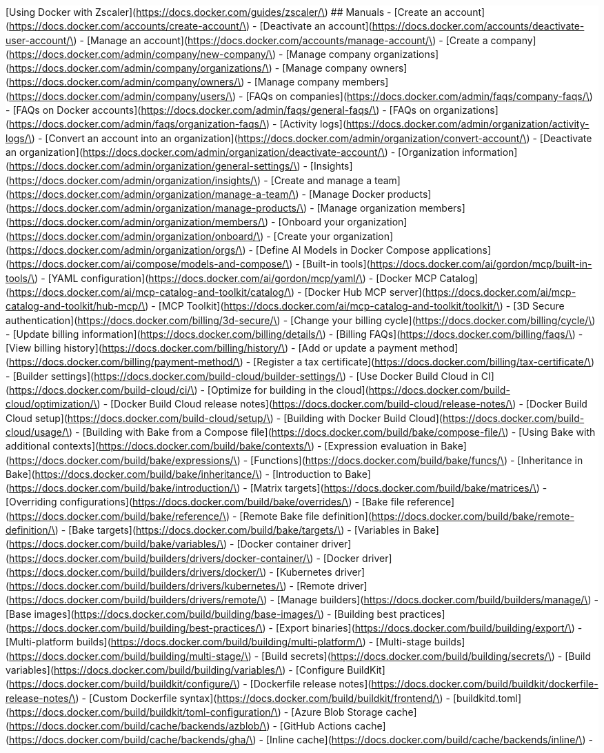 \[Using Docker with Zscaler\]\(https://docs.docker.com/guides/zscaler/\) \#\# Manuals \- \[Create an account\]\(https://docs.docker.com/accounts/create-account/\) \- \[Deactivate an account\]\(https://docs.docker.com/accounts/deactivate-user-account/\) \- \[Manage an account\]\(https://docs.docker.com/accounts/manage-account/\) \- \[Create a company\]\(https://docs.docker.com/admin/company/new-company/\) \- \[Manage company organizations\]\(https://docs.docker.com/admin/company/organizations/\) \- \[Manage company owners\]\(https://docs.docker.com/admin/company/owners/\) \- \[Manage company members\]\(https://docs.docker.com/admin/company/users/\) \- \[FAQs on companies\]\(https://docs.docker.com/admin/faqs/company-faqs/\) \- \[FAQs on Docker accounts\]\(https://docs.docker.com/admin/faqs/general-faqs/\) \- \[FAQs on organizations\]\(https://docs.docker.com/admin/faqs/organization-faqs/\) \- \[Activity logs\]\(https://docs.docker.com/admin/organization/activity-logs/\) \- \[Convert an account into an organization\]\(https://docs.docker.com/admin/organization/convert-account/\) \- \[Deactivate an organization\]\(https://docs.docker.com/admin/organization/deactivate-account/\) \- \[Organization information\]\(https://docs.docker.com/admin/organization/general-settings/\) \- \[Insights\]\(https://docs.docker.com/admin/organization/insights/\) \- \[Create and manage a team\]\(https://docs.docker.com/admin/organization/manage-a-team/\) \- \[Manage Docker products\]\(https://docs.docker.com/admin/organization/manage-products/\) \- \[Manage organization members\]\(https://docs.docker.com/admin/organization/members/\) \- \[Onboard your organization\]\(https://docs.docker.com/admin/organization/onboard/\) \- \[Create your organization\]\(https://docs.docker.com/admin/organization/orgs/\) \- \[Define AI Models in Docker Compose applications\]\(https://docs.docker.com/ai/compose/models-and-compose/\) \- \[Built-in tools\]\(https://docs.docker.com/ai/gordon/mcp/built-in-tools/\) \- \[YAML configuration\]\(https://docs.docker.com/ai/gordon/mcp/yaml/\) \- \[Docker MCP Catalog\]\(https://docs.docker.com/ai/mcp-catalog-and-toolkit/catalog/\) \- \[Docker Hub MCP server\]\(https://docs.docker.com/ai/mcp-catalog-and-toolkit/hub-mcp/\) \- \[MCP Toolkit\]\(https://docs.docker.com/ai/mcp-catalog-and-toolkit/toolkit/\) \- \[3D Secure authentication\]\(https://docs.docker.com/billing/3d-secure/\) \- \[Change your billing cycle\]\(https://docs.docker.com/billing/cycle/\) \- \[Update billing information\]\(https://docs.docker.com/billing/details/\) \- \[Billing FAQs\]\(https://docs.docker.com/billing/faqs/\) \- \[View billing history\]\(https://docs.docker.com/billing/history/\) \- \[Add or update a payment method\]\(https://docs.docker.com/billing/payment-method/\) \- \[Register a tax certificate\]\(https://docs.docker.com/billing/tax-certificate/\) \- \[Builder settings\]\(https://docs.docker.com/build-cloud/builder-settings/\) \- \[Use Docker Build Cloud in CI\]\(https://docs.docker.com/build-cloud/ci/\) \- \[Optimize for building in the cloud\]\(https://docs.docker.com/build-cloud/optimization/\) \- \[Docker Build Cloud release notes\]\(https://docs.docker.com/build-cloud/release-notes/\) \- \[Docker Build Cloud setup\]\(https://docs.docker.com/build-cloud/setup/\) \- \[Building with Docker Build Cloud\]\(https://docs.docker.com/build-cloud/usage/\) \- \[Building with Bake from a Compose file\]\(https://docs.docker.com/build/bake/compose-file/\) \- \[Using Bake with additional contexts\]\(https://docs.docker.com/build/bake/contexts/\) \- \[Expression evaluation in Bake\]\(https://docs.docker.com/build/bake/expressions/\) \- \[Functions\]\(https://docs.docker.com/build/bake/funcs/\) \- \[Inheritance in Bake\]\(https://docs.docker.com/build/bake/inheritance/\) \- \[Introduction to Bake\]\(https://docs.docker.com/build/bake/introduction/\) \- \[Matrix targets\]\(https://docs.docker.com/build/bake/matrices/\) \- \[Overriding configurations\]\(https://docs.docker.com/build/bake/overrides/\) \- \[Bake file reference\]\(https://docs.docker.com/build/bake/reference/\) \- \[Remote Bake file definition\]\(https://docs.docker.com/build/bake/remote-definition/\) \- \[Bake targets\]\(https://docs.docker.com/build/bake/targets/\) \- \[Variables in Bake\]\(https://docs.docker.com/build/bake/variables/\) \- \[Docker container driver\]\(https://docs.docker.com/build/builders/drivers/docker-container/\) \- \[Docker driver\]\(https://docs.docker.com/build/builders/drivers/docker/\) \- \[Kubernetes driver\]\(https://docs.docker.com/build/builders/drivers/kubernetes/\) \- \[Remote driver\]\(https://docs.docker.com/build/builders/drivers/remote/\) \- \[Manage builders\]\(https://docs.docker.com/build/builders/manage/\) \- \[Base images\]\(https://docs.docker.com/build/building/base-images/\) \- \[Building best practices\]\(https://docs.docker.com/build/building/best-practices/\) \- \[Export binaries\]\(https://docs.docker.com/build/building/export/\) \- \[Multi-platform builds\]\(https://docs.docker.com/build/building/multi-platform/\) \- \[Multi-stage builds\]\(https://docs.docker.com/build/building/multi-stage/\) \- \[Build secrets\]\(https://docs.docker.com/build/building/secrets/\) \- \[Build variables\]\(https://docs.docker.com/build/building/variables/\) \- \[Configure BuildKit\]\(https://docs.docker.com/build/buildkit/configure/\) \- \[Dockerfile release notes\]\(https://docs.docker.com/build/buildkit/dockerfile-release-notes/\) \- \[Custom Dockerfile syntax\]\(https://docs.docker.com/build/buildkit/frontend/\) \- \[buildkitd.toml\]\(https://docs.docker.com/build/buildkit/toml-configuration/\) \- \[Azure Blob Storage cache\]\(https://docs.docker.com/build/cache/backends/azblob/\) \- \[GitHub Actions cache\]\(https://docs.docker.com/build/cache/backends/gha/\) \- \[Inline cache\]\(https://docs.docker.com/build/cache/backends/inline/\) \-